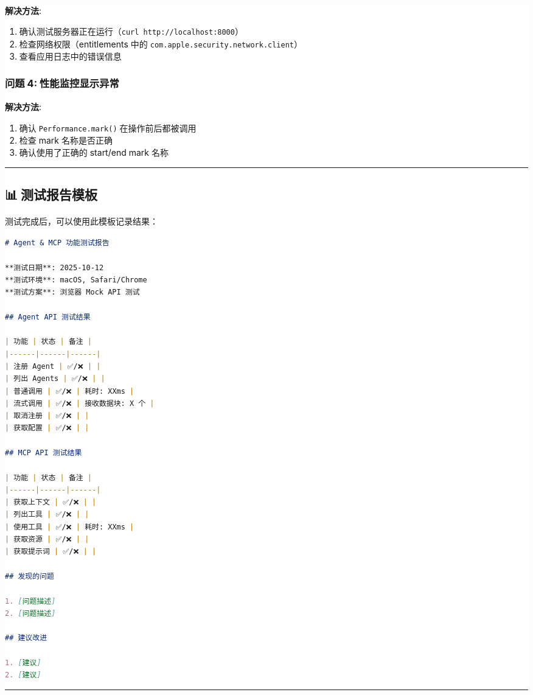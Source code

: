 **解决方法**:
1. 确认测试服务器正在运行（`curl http://localhost:8000`）
2. 检查网络权限（entitlements 中的 `com.apple.security.network.client`）
3. 查看应用日志中的错误信息

### 问题 4: 性能监控显示异常

**解决方法**:
1. 确认 `Performance.mark()` 在操作前后都被调用
2. 检查 mark 名称是否正确
3. 确认使用了正确的 start/end mark 名称

---

## 📊 测试报告模板

测试完成后，可以使用此模板记录结果：

```markdown
# Agent & MCP 功能测试报告

**测试日期**: 2025-10-12
**测试环境**: macOS, Safari/Chrome
**测试方案**: 浏览器 Mock API 测试

## Agent API 测试结果

| 功能 | 状态 | 备注 |
|------|------|------|
| 注册 Agent | ✅/❌ | |
| 列出 Agents | ✅/❌ | |
| 普通调用 | ✅/❌ | 耗时: XXms |
| 流式调用 | ✅/❌ | 接收数据块: X 个 |
| 取消注册 | ✅/❌ | |
| 获取配置 | ✅/❌ | |

## MCP API 测试结果

| 功能 | 状态 | 备注 |
|------|------|------|
| 获取上下文 | ✅/❌ | |
| 列出工具 | ✅/❌ | |
| 使用工具 | ✅/❌ | 耗时: XXms |
| 获取资源 | ✅/❌ | |
| 获取提示词 | ✅/❌ | |

## 发现的问题

1. [问题描述]
2. [问题描述]

## 建议改进

1. [建议]
2. [建议]
```

---